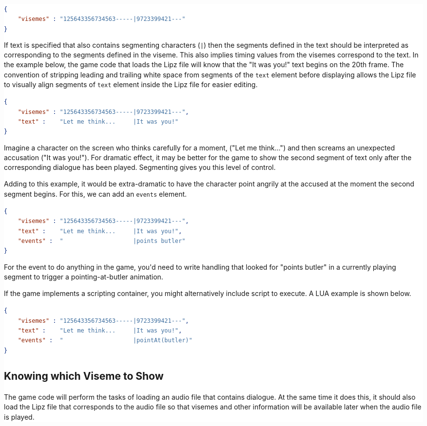 ```json
{
	"visemes" : "125643356734563-----|9723399421---"
}
``` 

If text is specified that also contains segmenting characters (`|`) then the segments defined in the text should be interpreted as corresponding to the segments defined in the viseme. This also implies timing values from the visemes correspond to the text. In the example below, the game code that loads the Lipz file will know that the "It was you!" text begins on the 20th frame. The convention of stripping leading and trailing white space from segments of the `text` element before displaying allows the Lipz file to visually align segments of `text` element inside the Lipz file for easier editing.

```json
{
	"visemes" : "125643356734563-----|9723399421---",
	"text" :    "Let me think...     |It was you!"
}
``` 

Imagine a character on the screen who thinks carefully for a moment, ("Let me think...") and then screams an unexpected accusation ("It was you!"). For dramatic effect, it may be better for the game to show the second segment of text only after the corresponding dialogue has been played. Segmenting gives you this level of control.

Adding to this example, it would be extra-dramatic to have the character point angrily at the accused at the moment the second segment begins. For this, we can add an `events` element.

```json
{
	"visemes" : "125643356734563-----|9723399421---",
	"text" :    "Let me think...     |It was you!",
	"events" :  "                    |points butler"
}
```

For the event to do anything in the game, you'd need to write handling that looked for "points butler" in a currently playing segment to trigger a pointing-at-butler animation. 

If the game implements a scripting container, you might alternatively include script to execute. A LUA example is shown below.

```json
{
	"visemes" : "125643356734563-----|9723399421---",
	"text" :    "Let me think...     |It was you!",
	"events" :  "                    |pointAt(butler)"
}
```


## Knowing which Viseme to Show
The game code will perform the tasks of loading an audio file that contains dialogue. At the same time it does this, it should also load the Lipz file that corresponds to the audio file so that visemes and other information will be available later when the audio file is played.
